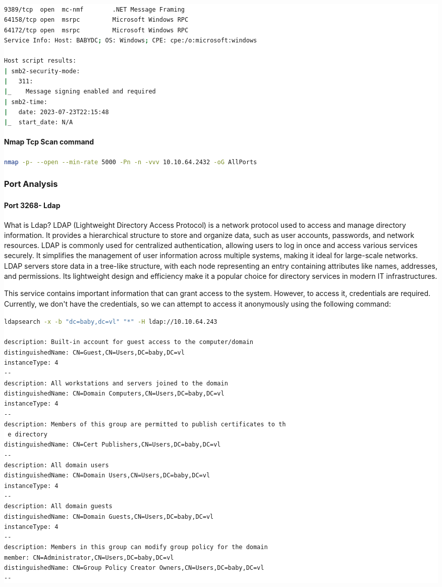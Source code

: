 ```bash
9389/tcp  open  mc-nmf        .NET Message Framing
64158/tcp open  msrpc         Microsoft Windows RPC
64172/tcp open  msrpc         Microsoft Windows RPC
Service Info: Host: BABYDC; OS: Windows; CPE: cpe:/o:microsoft:windows

Host script results:
| smb2-security-mode: 
|   311: 
|_    Message signing enabled and required
| smb2-time: 
|   date: 2023-07-23T22:15:48
|_  start_date: N/A
```


#### Nmap Tcp Scan command

```bash
nmap -p- --open --min-rate 5000 -Pn -n -vvv 10.10.64.2432 -oG AllPorts
```


### Port Analysis 

#### Port  3268-  Ldap

What is Ldap? LDAP (Lightweight Directory Access Protocol) is a network protocol used to access and manage directory information. It provides a hierarchical structure to store and organize data, such as user accounts, passwords, and network resources. LDAP is commonly used for centralized authentication, allowing users to log in once and access various services securely. It simplifies the management of user information across multiple systems, making it ideal for large-scale networks. LDAP servers store data in a tree-like structure, with each node representing an entry containing attributes like names, addresses, and permissions. Its lightweight design and efficiency make it a popular choice for directory services in modern IT infrastructures.

This service contains important information that can grant access to the system. However, to access it, credentials are required. Currently, we don't have the credentials, so we can attempt to access it anonymously using the following command:

```bash
ldapsearch -x -b "dc=baby,dc=vl" "*" -H ldap://10.10.64.243

description: Built-in account for guest access to the computer/domain
distinguishedName: CN=Guest,CN=Users,DC=baby,DC=vl
instanceType: 4
--
description: All workstations and servers joined to the domain
distinguishedName: CN=Domain Computers,CN=Users,DC=baby,DC=vl
instanceType: 4
--
description: Members of this group are permitted to publish certificates to th
 e directory
distinguishedName: CN=Cert Publishers,CN=Users,DC=baby,DC=vl
--
description: All domain users
distinguishedName: CN=Domain Users,CN=Users,DC=baby,DC=vl
instanceType: 4
--
description: All domain guests
distinguishedName: CN=Domain Guests,CN=Users,DC=baby,DC=vl
instanceType: 4
--
description: Members in this group can modify group policy for the domain
member: CN=Administrator,CN=Users,DC=baby,DC=vl
distinguishedName: CN=Group Policy Creator Owners,CN=Users,DC=baby,DC=vl
--
```